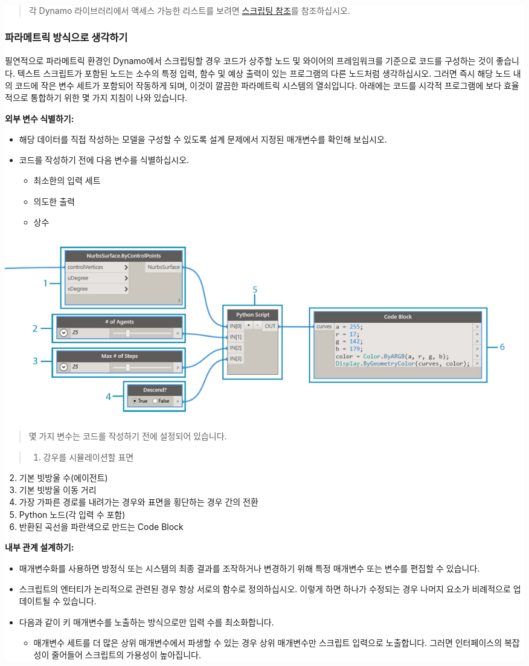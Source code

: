 > 각 Dynamo 라이브러리에서 액세스 가능한 리스트를 보려면 [스크립팅 참조](http://primer.dynamobim.org/en/12_Best-Practice/12-3_Scripting-Reference.html)를 참조하십시오.

### 파라메트릭 방식으로 생각하기

필연적으로 파라메트릭 환경인 Dynamo에서 스크립팅할 경우 코드가 상주할 노드 및 와이어의 프레임워크를 기준으로 코드를 구성하는 것이 좋습니다. 텍스트 스크립트가 포함된 노드는 소수의 특정 입력, 함수 및 예상 출력이 있는 프로그램의 다른 노드처럼 생각하십시오. 그러면 즉시 해당 노드 내의 코드에 작은 변수 세트가 포함되어 작동하게 되며, 이것이 깔끔한 파라메트릭 시스템의 열쇠입니다. 아래에는 코드를 시각적 프로그램에 보다 효율적으로 통합하기 위한 몇 가지 지침이 나와 있습니다.

**외부 변수 식별하기:**

* 해당 데이터를 직접 작성하는 모델을 구성할 수 있도록 설계 문제에서 지정된 매개변수를 확인해 보십시오.

* 코드를 작성하기 전에 다음 변수를 식별하십시오.

  * 최소한의 입력 세트

  * 의도한 출력

  * 상수

![변수](images/13-1/variables.jpg)

> 몇 가지 변수는 코드를 작성하기 전에 설정되어 있습니다.

> 1. 강우를 시뮬레이션할 표면
2. 기본 빗방울 수(에이전트)
3. 기본 빗방울 이동 거리
4. 가장 가파른 경로를 내려가는 경우와 표면을 횡단하는 경우 간의 전환
5. Python 노드(각 입력 수 포함)
6. 반환된 곡선을 파란색으로 만드는 Code Block

**내부 관계 설계하기:**

* 매개변수화를 사용하면 방정식 또는 시스템의 최종 결과를 조작하거나 변경하기 위해 특정 매개변수 또는 변수를 편집할 수 있습니다.

* 스크립트의 엔터티가 논리적으로 관련된 경우 항상 서로의 함수로 정의하십시오. 이렇게 하면 하나가 수정되는 경우 나머지 요소가 비례적으로 업데이트될 수 있습니다.

* 다음과 같이 키 매개변수를 노출하는 방식으로만 입력 수를 최소화합니다.

  * 매개변수 세트를 더 많은 상위 매개변수에서 파생할 수 있는 경우 상위 매개변수만 스크립트 입력으로 노출합니다. 그러면 인터페이스의 복잡성이 줄어들어 스크립트의 가용성이 높아집니다.
